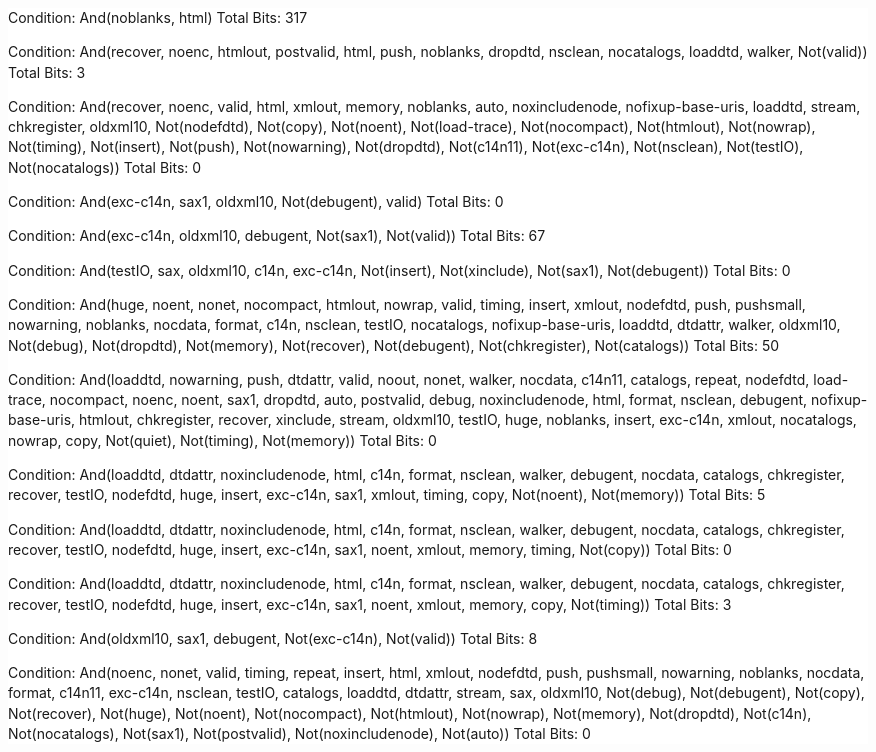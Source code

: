 Condition: And(noblanks, html)
  Total Bits: 317

Condition: And(recover, noenc, htmlout, postvalid, html, push, noblanks, dropdtd, nsclean, nocatalogs, loaddtd, walker, Not(valid))
  Total Bits: 3

Condition: And(recover, noenc, valid, html, xmlout, memory, noblanks, auto, noxincludenode, nofixup-base-uris, loaddtd, stream, chkregister, oldxml10, Not(nodefdtd), Not(copy), Not(noent), Not(load-trace), Not(nocompact), Not(htmlout), Not(nowrap), Not(timing), Not(insert), Not(push), Not(nowarning), Not(dropdtd), Not(c14n11), Not(exc-c14n), Not(nsclean), Not(testIO), Not(nocatalogs))
  Total Bits: 0

Condition: And(exc-c14n, sax1, oldxml10, Not(debugent), valid)
  Total Bits: 0

Condition: And(exc-c14n, oldxml10, debugent, Not(sax1), Not(valid))
  Total Bits: 67

Condition: And(testIO, sax, oldxml10, c14n, exc-c14n, Not(insert), Not(xinclude), Not(sax1), Not(debugent))
  Total Bits: 0

Condition: And(huge, noent, nonet, nocompact, htmlout, nowrap, valid, timing, insert, xmlout, nodefdtd, push, pushsmall, nowarning, noblanks, nocdata, format, c14n, nsclean, testIO, nocatalogs, nofixup-base-uris, loaddtd, dtdattr, walker, oldxml10, Not(debug), Not(dropdtd), Not(memory), Not(recover), Not(debugent), Not(chkregister), Not(catalogs))
  Total Bits: 50

Condition: And(loaddtd, nowarning, push, dtdattr, valid, noout, nonet, walker, nocdata, c14n11, catalogs, repeat, nodefdtd, load-trace, nocompact, noenc, noent, sax1, dropdtd, auto, postvalid, debug, noxincludenode, html, format, nsclean, debugent, nofixup-base-uris, htmlout, chkregister, recover, xinclude, stream, oldxml10, testIO, huge, noblanks, insert, exc-c14n, xmlout, nocatalogs, nowrap, copy, Not(quiet), Not(timing), Not(memory))
  Total Bits: 0

Condition: And(loaddtd, dtdattr, noxincludenode, html, c14n, format, nsclean, walker, debugent, nocdata, catalogs, chkregister, recover, testIO, nodefdtd, huge, insert, exc-c14n, sax1, xmlout, timing, copy, Not(noent), Not(memory))
  Total Bits: 5

Condition: And(loaddtd, dtdattr, noxincludenode, html, c14n, format, nsclean, walker, debugent, nocdata, catalogs, chkregister, recover, testIO, nodefdtd, huge, insert, exc-c14n, sax1, noent, xmlout, memory, timing, Not(copy))
  Total Bits: 0

Condition: And(loaddtd, dtdattr, noxincludenode, html, c14n, format, nsclean, walker, debugent, nocdata, catalogs, chkregister, recover, testIO, nodefdtd, huge, insert, exc-c14n, sax1, noent, xmlout, memory, copy, Not(timing))
  Total Bits: 3

Condition: And(oldxml10, sax1, debugent, Not(exc-c14n), Not(valid))
  Total Bits: 8

Condition: And(noenc, nonet, valid, timing, repeat, insert, html, xmlout, nodefdtd, push, pushsmall, nowarning, noblanks, nocdata, format, c14n11, exc-c14n, nsclean, testIO, catalogs, loaddtd, dtdattr, stream, sax, oldxml10, Not(debug), Not(debugent), Not(copy), Not(recover), Not(huge), Not(noent), Not(nocompact), Not(htmlout), Not(nowrap), Not(memory), Not(dropdtd), Not(c14n), Not(nocatalogs), Not(sax1), Not(postvalid), Not(noxincludenode), Not(auto))
  Total Bits: 0
